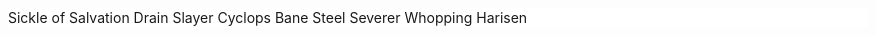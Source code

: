   <tr>
    <td class="leftText">Sickle of Salvation</td>
    <td></td>
    <td></td>
    <td></td>
    <td></td>
    <td></td>
    <td></td>
    <td></td>
    <td></td>
    <td></td>
    <td></td>
  </tr>
  <tr>
    <td class="leftText">Drain Slayer</td>
    <td></td>
    <td></td>
    <td></td>
    <td></td>
    <td></td>
    <td></td>
    <td></td>
    <td></td>
    <td></td>
    <td></td>
  </tr>
  <tr>
    <td class="leftText">Cyclops Bane</td>
    <td></td>
    <td></td>
    <td></td>
    <td></td>
    <td></td>
    <td></td>
    <td></td>
    <td></td>
    <td></td>
    <td></td>
  </tr>
  <tr>
    <td class="leftText">Steel Severer</td>
    <td></td>
    <td></td>
    <td></td>
    <td></td>
    <td></td>
    <td></td>
    <td></td>
    <td></td>
    <td></td>
    <td></td>
  </tr>
  <tr>
    <td class="leftText">Whopping Harisen</td>
    <td></td>
    <td></td>
    <td></td>
    <td></td>
    <td></td>
    <td></td>
    <td></td>
    <td></td>
    <td></td>
    <td></td>